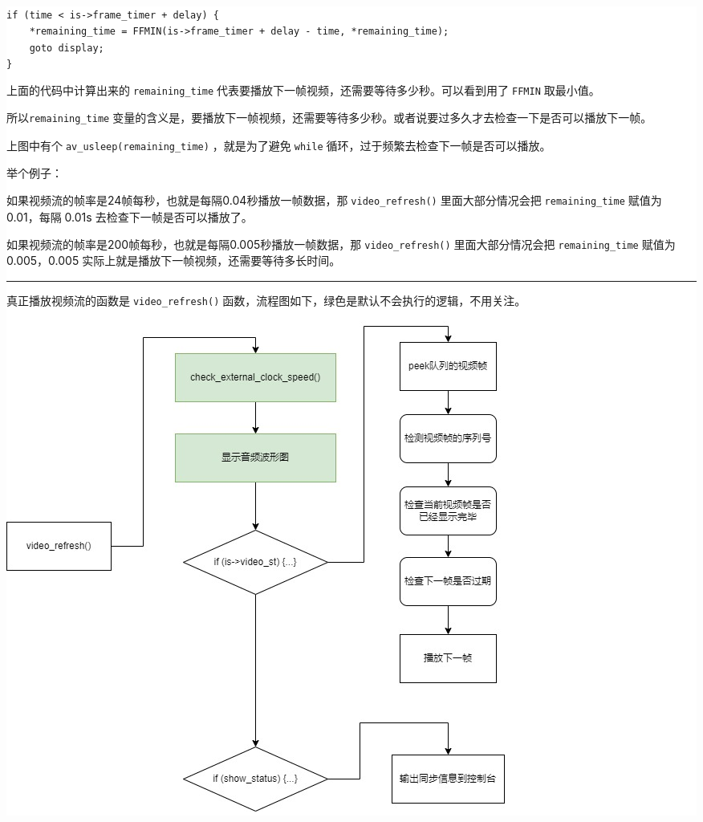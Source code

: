 ```
if (time < is->frame_timer + delay) {
	*remaining_time = FFMIN(is->frame_timer + delay - time, *remaining_time);
	goto display;
}
```

上面的代码中计算出来的 `remaining_time` 代表要播放下一帧视频，还需要等待多少秒。可以看到用了 `FFMIN` 取最小值。

所以`remaining_time` 变量的含义是，要播放下一帧视频，还需要等待多少秒。或者说要过多久才去检查一下是否可以播放下一帧。

上图中有个 `av_usleep(remaining_time)` ，就是为了避免 `while` 循环，过于频繁去检查下一帧是否可以播放。

举个例子：

如果视频流的帧率是24帧每秒，也就是每隔0.04秒播放一帧数据，那  `video_refresh()` 里面大部分情况会把 `remaining_time` 赋值为 0.01，每隔 0.01s 去检查下一帧是否可以播放了。

如果视频流的帧率是200帧每秒，也就是每隔0.005秒播放一帧数据，那  `video_refresh()` 里面大部分情况会把 `remaining_time` 赋值为 0.005，0.005 实际上就是播放下一帧视频，还需要等待多长时间。



---

真正播放视频流的函数是 `video_refresh()` 函数，流程图如下，绿色是默认不会执行的逻辑，不用关注。

![1-3](video_refresh\1-3.jpg)
